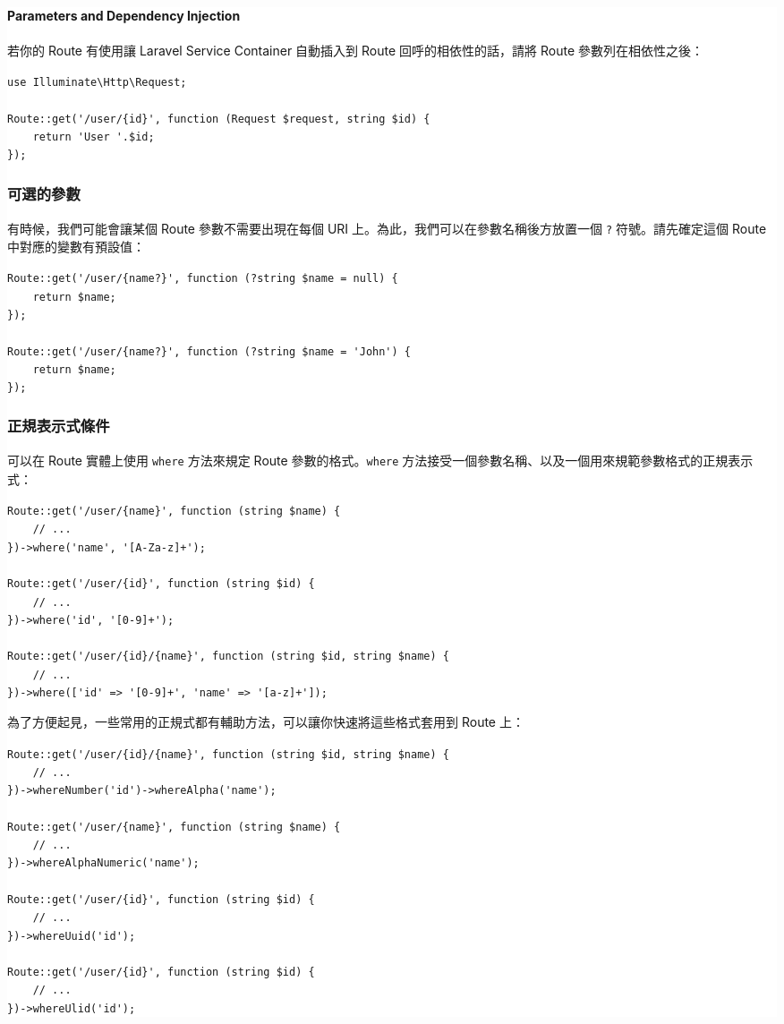 <a name="parameters-and-dependency-injection"></a>

#### Parameters and Dependency Injection

若你的 Route 有使用讓 Laravel Service Container 自動插入到 Route 回呼的相依性的話，請將 Route 參數列在相依性之後：

    use Illuminate\Http\Request;
    
    Route::get('/user/{id}', function (Request $request, string $id) {
        return 'User '.$id;
    });
<a name="parameters-optional-parameters"></a>

### 可選的參數

有時候，我們可能會讓某個 Route 參數不需要出現在每個 URI 上。為此，我們可以在參數名稱後方放置一個 `?` 符號。請先確定這個 Route 中對應的變數有預設值：

    Route::get('/user/{name?}', function (?string $name = null) {
        return $name;
    });
    
    Route::get('/user/{name?}', function (?string $name = 'John') {
        return $name;
    });
<a name="parameters-regular-expression-constraints"></a>

### 正規表示式條件

可以在 Route 實體上使用 `where` 方法來規定 Route 參數的格式。`where` 方法接受一個參數名稱、以及一個用來規範參數格式的正規表示式：

    Route::get('/user/{name}', function (string $name) {
        // ...
    })->where('name', '[A-Za-z]+');
    
    Route::get('/user/{id}', function (string $id) {
        // ...
    })->where('id', '[0-9]+');
    
    Route::get('/user/{id}/{name}', function (string $id, string $name) {
        // ...
    })->where(['id' => '[0-9]+', 'name' => '[a-z]+']);
為了方便起見，一些常用的正規式都有輔助方法，可以讓你快速將這些格式套用到 Route 上：

    Route::get('/user/{id}/{name}', function (string $id, string $name) {
        // ...
    })->whereNumber('id')->whereAlpha('name');
    
    Route::get('/user/{name}', function (string $name) {
        // ...
    })->whereAlphaNumeric('name');
    
    Route::get('/user/{id}', function (string $id) {
        // ...
    })->whereUuid('id');
    
    Route::get('/user/{id}', function (string $id) {
        // ...
    })->whereUlid('id');
    